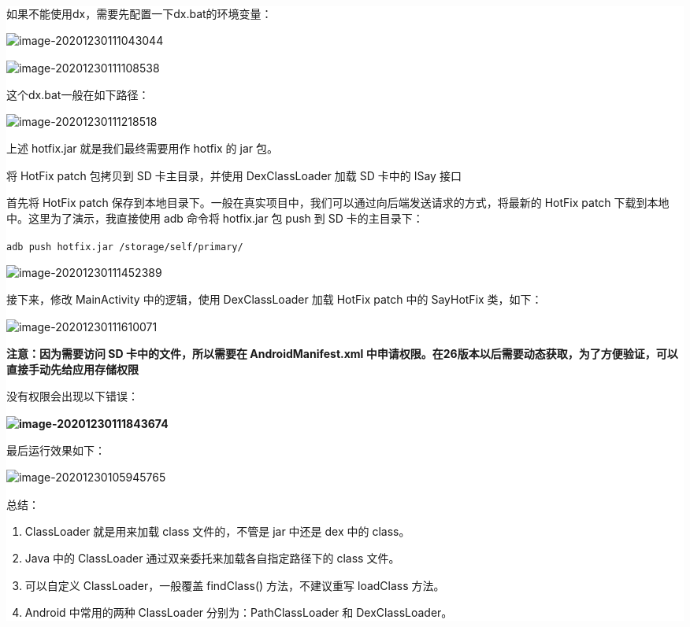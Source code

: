 如果不能使用dx，需要先配置一下dx.bat的环境变量：

![image-20201230111043044](C:\Users\NJCS\AppData\Roaming\Typora\typora-user-images\image-20201230111043044.png)

![image-20201230111108538](C:\Users\NJCS\AppData\Roaming\Typora\typora-user-images\image-20201230111108538.png)

这个dx.bat一般在如下路径：

![image-20201230111218518](C:\Users\NJCS\AppData\Roaming\Typora\typora-user-images\image-20201230111218518.png)



上述 hotfix.jar 就是我们最终需要用作 hotfix 的 jar 包。

将 HotFix patch 包拷贝到 SD 卡主目录，并使用 DexClassLoader 加载 SD 卡中的 ISay 接口

首先将 HotFix patch 保存到本地目录下。一般在真实项目中，我们可以通过向后端发送请求的方式，将最新的 HotFix patch 下载到本地中。这里为了演示，我直接使用 adb 命令将 hotfix.jar 包 push 到 SD 卡的主目录下：

```
adb push hotfix.jar /storage/self/primary/
```

![image-20201230111452389](C:\Users\NJCS\AppData\Roaming\Typora\typora-user-images\image-20201230111452389.png)

接下来，修改 MainActivity 中的逻辑，使用 DexClassLoader 加载 HotFix patch 中的 SayHotFix 类，如下：

![image-20201230111610071](C:\Users\NJCS\AppData\Roaming\Typora\typora-user-images\image-20201230111610071.png)

**注意：因为需要访问 SD 卡中的文件，所以需要在 AndroidManifest.xml 中申请权限。在26版本以后需要动态获取，为了方便验证，可以直接手动先给应用存储权限**

没有权限会出现以下错误：

**![image-20201230111843674](C:\Users\NJCS\AppData\Roaming\Typora\typora-user-images\image-20201230111843674.png)**

最后运行效果如下：

![image-20201230105945765](C:\Users\NJCS\AppData\Roaming\Typora\typora-user-images\image-20201230105945765.png)

总结：

1. ClassLoader 就是用来加载 class 文件的，不管是 jar 中还是 dex 中的 class。

2. Java 中的 ClassLoader 通过双亲委托来加载各自指定路径下的 class 文件。

3. 可以自定义 ClassLoader，一般覆盖 findClass() 方法，不建议重写 loadClass 方法。

4. Android 中常用的两种 ClassLoader 分别为：PathClassLoader 和 DexClassLoader。